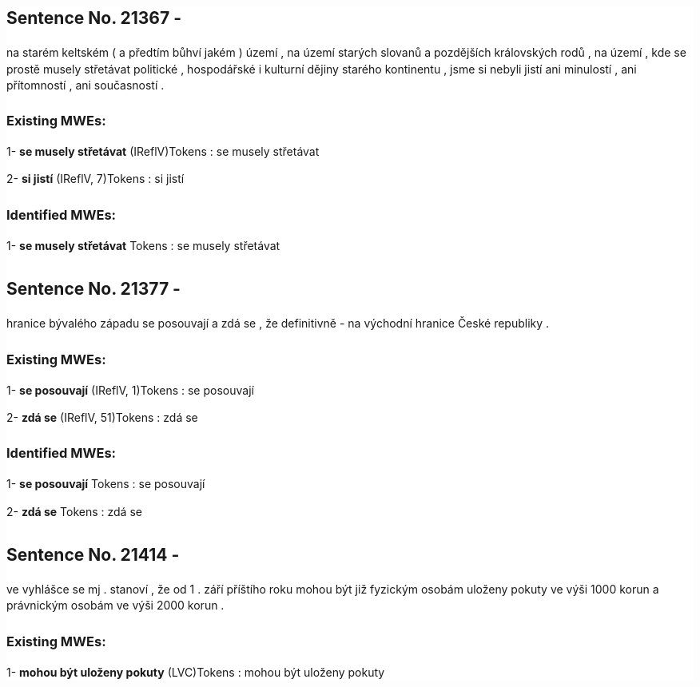 ## Sentence No. 21367 - 
na starém keltském ( a předtím bůhví jakém ) území , na území starých slovanů a pozdějších královských rodů , na území , kde se prostě musely střetávat politické , hospodářské i kulturní dějiny starého kontinentu , jsme si nebyli jistí ani minulostí , ani přítomností , ani současností . 
### Existing MWEs: 
1- **se musely střetávat** (IReflV)Tokens : 
se
musely
střetávat

2- **si jistí** (IReflV, 7)Tokens : 
si
jistí

### Identified MWEs: 
1- **se musely střetávat** Tokens : 
se
musely
střetávat

## Sentence No. 21377 - 
hranice bývalého západu se posouvají a zdá se , že definitivně - na východní hranice České republiky . 
### Existing MWEs: 
1- **se posouvají** (IReflV, 1)Tokens : 
se
posouvají

2- **zdá se** (IReflV, 51)Tokens : 
zdá
se

### Identified MWEs: 
1- **se posouvají** Tokens : 
se
posouvají

2- **zdá se** Tokens : 
zdá
se

## Sentence No. 21414 - 
ve vyhlášce se mj . stanoví , že od 1 . září příštího roku mohou být již fyzickým osobám uloženy pokuty ve výši 1000 korun a právnickým osobám ve výši 2000 korun . 
### Existing MWEs: 
1- **mohou být uloženy pokuty** (LVC)Tokens : 
mohou
být
uloženy
pokuty
